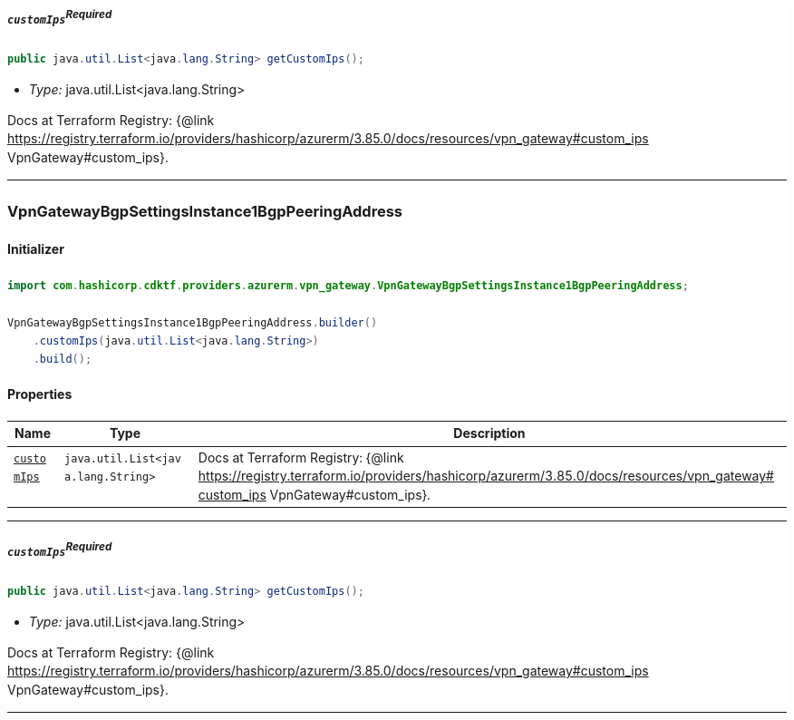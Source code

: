 
##### `customIps`<sup>Required</sup> <a name="customIps" id="@cdktf/provider-azurerm.vpnGateway.VpnGatewayBgpSettingsInstance0BgpPeeringAddress.property.customIps"></a>

```java
public java.util.List<java.lang.String> getCustomIps();
```

- *Type:* java.util.List<java.lang.String>

Docs at Terraform Registry: {@link https://registry.terraform.io/providers/hashicorp/azurerm/3.85.0/docs/resources/vpn_gateway#custom_ips VpnGateway#custom_ips}.

---

### VpnGatewayBgpSettingsInstance1BgpPeeringAddress <a name="VpnGatewayBgpSettingsInstance1BgpPeeringAddress" id="@cdktf/provider-azurerm.vpnGateway.VpnGatewayBgpSettingsInstance1BgpPeeringAddress"></a>

#### Initializer <a name="Initializer" id="@cdktf/provider-azurerm.vpnGateway.VpnGatewayBgpSettingsInstance1BgpPeeringAddress.Initializer"></a>

```java
import com.hashicorp.cdktf.providers.azurerm.vpn_gateway.VpnGatewayBgpSettingsInstance1BgpPeeringAddress;

VpnGatewayBgpSettingsInstance1BgpPeeringAddress.builder()
    .customIps(java.util.List<java.lang.String>)
    .build();
```

#### Properties <a name="Properties" id="Properties"></a>

| **Name** | **Type** | **Description** |
| --- | --- | --- |
| <code><a href="#@cdktf/provider-azurerm.vpnGateway.VpnGatewayBgpSettingsInstance1BgpPeeringAddress.property.customIps">customIps</a></code> | <code>java.util.List<java.lang.String></code> | Docs at Terraform Registry: {@link https://registry.terraform.io/providers/hashicorp/azurerm/3.85.0/docs/resources/vpn_gateway#custom_ips VpnGateway#custom_ips}. |

---

##### `customIps`<sup>Required</sup> <a name="customIps" id="@cdktf/provider-azurerm.vpnGateway.VpnGatewayBgpSettingsInstance1BgpPeeringAddress.property.customIps"></a>

```java
public java.util.List<java.lang.String> getCustomIps();
```

- *Type:* java.util.List<java.lang.String>

Docs at Terraform Registry: {@link https://registry.terraform.io/providers/hashicorp/azurerm/3.85.0/docs/resources/vpn_gateway#custom_ips VpnGateway#custom_ips}.

---
